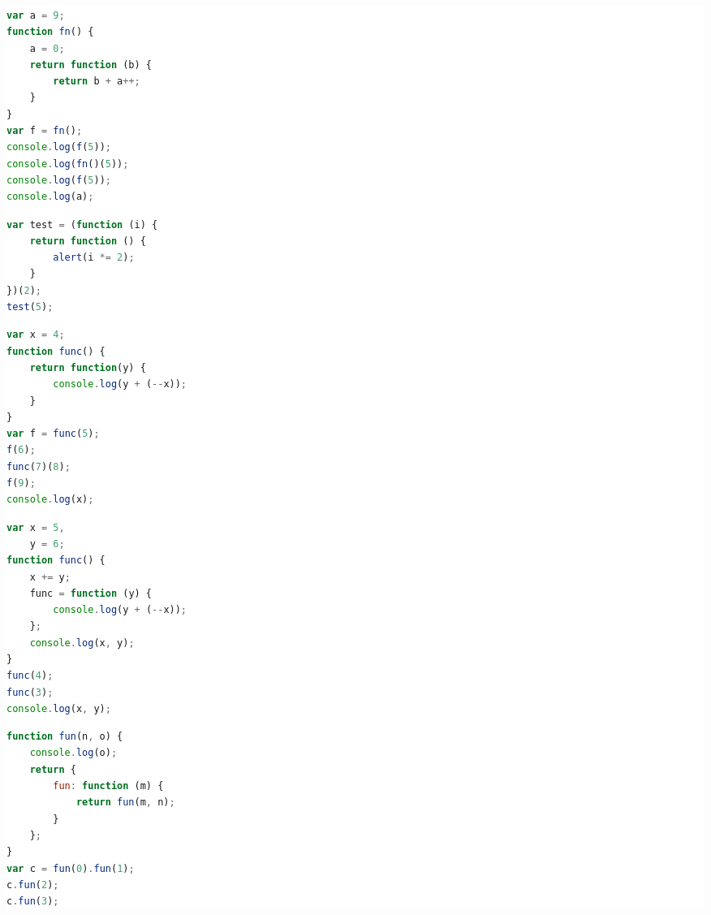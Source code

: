 ```js
var a = 9;
function fn() {
    a = 0;
    return function (b) {
        return b + a++;
    }
}
var f = fn();
console.log(f(5));
console.log(fn()(5));
console.log(f(5));
console.log(a);
```

```js
var test = (function (i) {
    return function () {
        alert(i *= 2);
    }
})(2);
test(5);
```

```js
var x = 4;
function func() {
    return function(y) {
        console.log(y + (--x));
    }
}
var f = func(5);
f(6);
func(7)(8);
f(9);
console.log(x);
```

```js
var x = 5,
    y = 6;
function func() {
    x += y;
    func = function (y) {
        console.log(y + (--x));
    };
    console.log(x, y);
}
func(4);
func(3);
console.log(x, y);
```

```js
function fun(n, o) {
    console.log(o);
    return {
        fun: function (m) {
            return fun(m, n);
        }
    };
}
var c = fun(0).fun(1);
c.fun(2);
c.fun(3);
```
